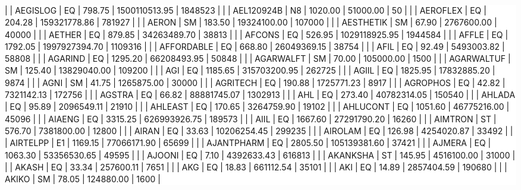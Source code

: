 |  | AEGISLOG | EQ | 798.75 | 1500110513.95 | 1848523 |
|  | AEL120924B | N8 | 1020.00 | 51000.00 | 50 |
|  | AEROFLEX | EQ | 204.28 | 159321778.86 | 781927 |
|  | AERON | SM | 183.50 | 19324100.00 | 107000 |
|  | AESTHETIK | SM | 67.90 | 2767600.00 | 40000 |
|  | AETHER | EQ | 879.85 | 34263489.70 | 38813 |
|  | AFCONS | EQ | 526.95 | 1029118925.95 | 1944584 |
|  | AFFLE | EQ | 1792.05 | 1997927394.70 | 1109316 |
|  | AFFORDABLE | EQ | 668.80 | 26049369.15 | 38754 |
|  | AFIL | EQ | 92.49 | 5493003.82 | 58808 |
|  | AGARIND | EQ | 1295.20 | 66208493.95 | 50848 |
|  | AGARWALFT | SM | 70.00 | 105000.00 | 1500 |
|  | AGARWALTUF | SM | 125.40 | 13829040.00 | 109200 |
|  | AGI | EQ | 1185.65 | 315703200.95 | 262725 |
|  | AGIIL | EQ | 1825.95 | 17832885.20 | 9874 |
|  | AGNI | SM | 41.75 | 1265875.00 | 30000 |
|  | AGRITECH | EQ | 190.88 | 1725771.23 | 8917 |
|  | AGROPHOS | EQ | 42.82 | 7321142.13 | 172756 |
|  | AGSTRA | EQ | 66.82 | 88881745.07 | 1302913 |
|  | AHL | EQ | 273.40 | 40782314.05 | 150540 |
|  | AHLADA | EQ | 95.89 | 2096549.11 | 21910 |
|  | AHLEAST | EQ | 170.65 | 3264759.90 | 19102 |
|  | AHLUCONT | EQ | 1051.60 | 46775216.00 | 45096 |
|  | AIAENG | EQ | 3315.25 | 626993926.75 | 189573 |
|  | AIIL | EQ | 1667.60 | 27291790.20 | 16260 |
|  | AIMTRON | ST | 576.70 | 7381800.00 | 12800 |
|  | AIRAN | EQ | 33.63 | 10206254.45 | 299235 |
|  | AIROLAM | EQ | 126.98 | 4254020.87 | 33492 |
|  | AIRTELPP | E1 | 1169.15 | 77066171.90 | 65699 |
|  | AJANTPHARM | EQ | 2805.50 | 105139381.60 | 37421 |
|  | AJMERA | EQ | 1063.30 | 53356530.65 | 49595 |
|  | AJOONI | EQ | 7.10 | 4392633.43 | 616813 |
|  | AKANKSHA | ST | 145.95 | 4516100.00 | 31000 |
|  | AKASH | EQ | 33.34 | 257600.11 | 7651 |
|  | AKG | EQ | 18.83 | 661112.54 | 35101 |
|  | AKI | EQ | 14.89 | 2857404.59 | 190680 |
|  | AKIKO | SM | 78.05 | 124880.00 | 1600 |